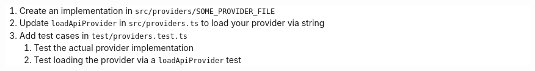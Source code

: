 1. Create an implementation in `src/providers/SOME_PROVIDER_FILE`
2. Update `loadApiProvider` in `src/providers.ts` to load your provider via string
3. Add test cases in `test/providers.test.ts`
   1. Test the actual provider implementation
   2. Test loading the provider via a `loadApiProvider` test
